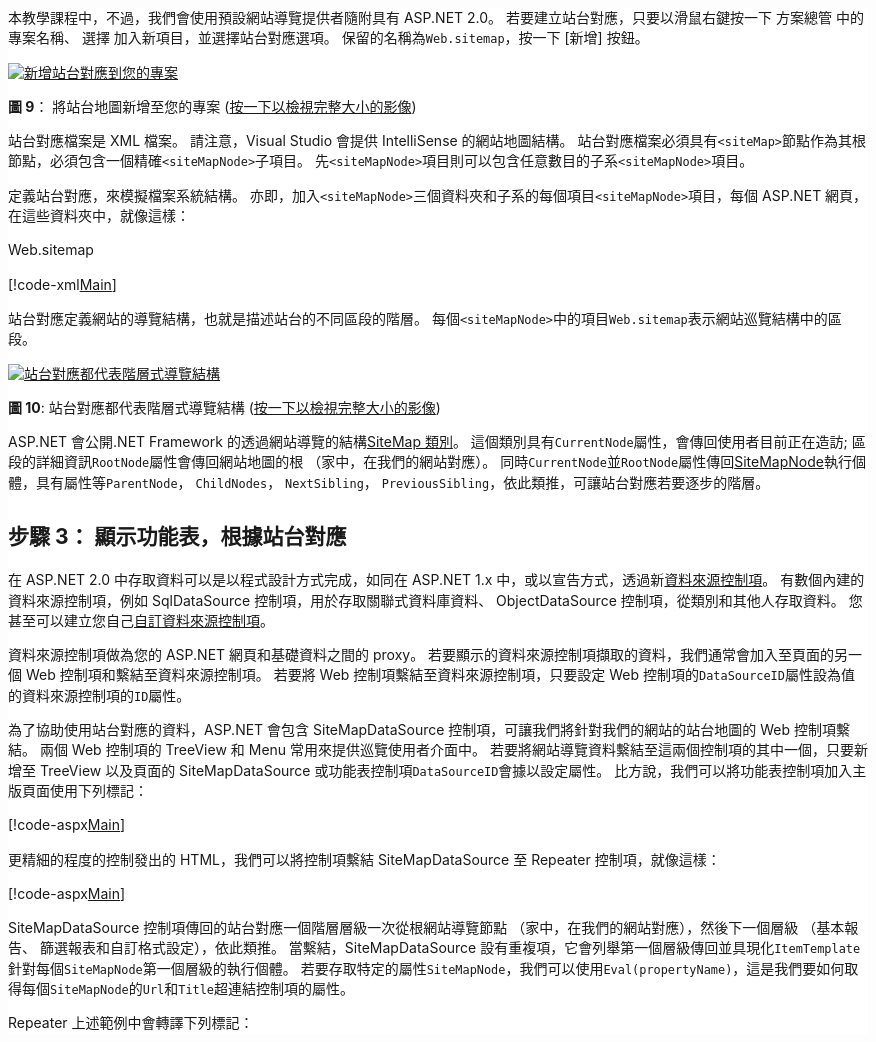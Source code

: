 本教學課程中，不過，我們會使用預設網站導覽提供者隨附具有 ASP.NET 2.0。 若要建立站台對應，只要以滑鼠右鍵按一下 方案總管 中的專案名稱、 選擇 加入新項目，並選擇站台對應選項。 保留的名稱為`Web.sitemap`，按一下 [新增] 按鈕。


[![新增站台對應到您的專案](master-pages-and-site-navigation-vb/_static/image22.png)](master-pages-and-site-navigation-vb/_static/image21.png)

**圖 9**： 將站台地圖新增至您的專案 ([按一下以檢視完整大小的影像](master-pages-and-site-navigation-vb/_static/image23.png))


站台對應檔案是 XML 檔案。 請注意，Visual Studio 會提供 IntelliSense 的網站地圖結構。 站台對應檔案必須具有`<siteMap>`節點作為其根節點，必須包含一個精確`<siteMapNode>`子項目。 先`<siteMapNode>`項目則可以包含任意數目的子系`<siteMapNode>`項目。

定義站台對應，來模擬檔案系統結構。 亦即，加入`<siteMapNode>`三個資料夾和子系的每個項目`<siteMapNode>`項目，每個 ASP.NET 網頁，在這些資料夾中，就像這樣：

Web.sitemap


[!code-xml[Main](master-pages-and-site-navigation-vb/samples/sample4.xml)]

站台對應定義網站的導覽結構，也就是描述站台的不同區段的階層。 每個`<siteMapNode>`中的項目`Web.sitemap`表示網站巡覽結構中的區段。


[![站台對應都代表階層式導覽結構](master-pages-and-site-navigation-vb/_static/image25.png)](master-pages-and-site-navigation-vb/_static/image24.png)

**圖 10**: 站台對應都代表階層式導覽結構 ([按一下以檢視完整大小的影像](master-pages-and-site-navigation-vb/_static/image26.png))


ASP.NET 會公開.NET Framework 的透過網站導覽的結構[SiteMap 類別](https://msdn.microsoft.com/library/system.web.sitemap.aspx)。 這個類別具有`CurrentNode`屬性，會傳回使用者目前正在造訪; 區段的詳細資訊`RootNode`屬性會傳回網站地圖的根 （家中，在我們的網站對應）。 同時`CurrentNode`並`RootNode`屬性傳回[SiteMapNode](https://msdn.microsoft.com/library/system.web.sitemapnode.aspx)執行個體，具有屬性等`ParentNode`， `ChildNodes`， `NextSibling`， `PreviousSibling`，依此類推，可讓站台對應若要逐步的階層。

## <a name="step-3-displaying-a-menu-based-on-the-site-map"></a>步驟 3： 顯示功能表，根據站台對應

在 ASP.NET 2.0 中存取資料可以是以程式設計方式完成，如同在 ASP.NET 1.x 中，或以宣告方式，透過新[資料來源控制項](https://msdn.microsoft.com/library/ms227679.aspx)。 有數個內建的資料來源控制項，例如 SqlDataSource 控制項，用於存取關聯式資料庫資料、 ObjectDataSource 控制項，從類別和其他人存取資料。 您甚至可以建立您自己[自訂資料來源控制項](https://msdn.microsoft.com/asp.net/reference/data/default.aspx?pull=/library/dnvs05/html/DataSourceCon1.asp)。

資料來源控制項做為您的 ASP.NET 網頁和基礎資料之間的 proxy。 若要顯示的資料來源控制項擷取的資料，我們通常會加入至頁面的另一個 Web 控制項和繫結至資料來源控制項。 若要將 Web 控制項繫結至資料來源控制項，只要設定 Web 控制項的`DataSourceID`屬性設為值的資料來源控制項的`ID`屬性。

為了協助使用站台對應的資料，ASP.NET 會包含 SiteMapDataSource 控制項，可讓我們將針對我們的網站的站台地圖的 Web 控制項繫結。 兩個 Web 控制項的 TreeView 和 Menu 常用來提供巡覽使用者介面中。 若要將網站導覽資料繫結至這兩個控制項的其中一個，只要新增至 TreeView 以及頁面的 SiteMapDataSource 或功能表控制項`DataSourceID`會據以設定屬性。 比方說，我們可以將功能表控制項加入主版頁面使用下列標記：


[!code-aspx[Main](master-pages-and-site-navigation-vb/samples/sample5.aspx)]

更精細的程度的控制發出的 HTML，我們可以將控制項繫結 SiteMapDataSource 至 Repeater 控制項，就像這樣：


[!code-aspx[Main](master-pages-and-site-navigation-vb/samples/sample6.aspx)]

SiteMapDataSource 控制項傳回的站台對應一個階層層級一次從根網站導覽節點 （家中，在我們的網站對應），然後下一個層級 （基本報告、 篩選報表和自訂格式設定），依此類推。 當繫結，SiteMapDataSource 設有重複項，它會列舉第一個層級傳回並具現化`ItemTemplate`針對每個`SiteMapNode`第一個層級的執行個體。 若要存取特定的屬性`SiteMapNode`，我們可以使用`Eval(propertyName)`，這是我們要如何取得每個`SiteMapNode`的`Url`和`Title`超連結控制項的屬性。

Repeater 上述範例中會轉譯下列標記：

